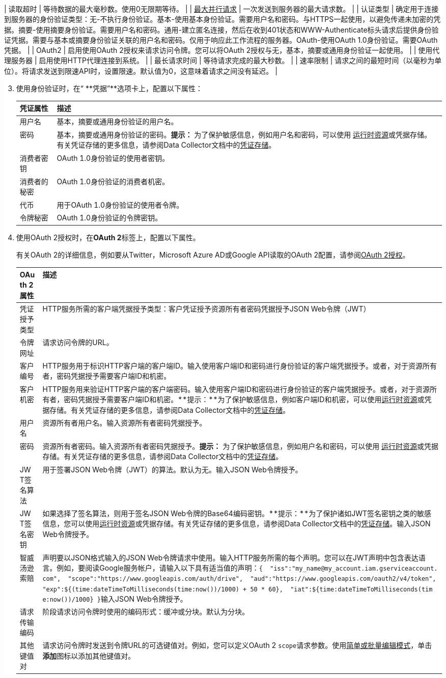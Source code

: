    | 读取超时                                                     | 等待数据的最大毫秒数。使用0无限期等待。                      |
   | [最大并行请求](https://streamsets.com/documentation/controlhub/latest/help/datacollector/UserGuide/Processors/HTTPClient.html#concept_d3m_yrn_jw) | 一次发送到服务器的最大请求数。                               |
   | 认证类型                                                     | 确定用于连接到服务器的身份验证类型：无-不执行身份验证。基本-使用基本身份验证。需要用户名和密码。与HTTPS一起使用，以避免传递未加密的凭据。摘要-使用摘要身份验证。需要用户名和密码。通用-建立匿名连接，然后在收到401状态和WWW-Authenticate标头请求后提供身份验证凭据。需要与基本或摘要身份验证关联的用户名和密码。仅用于响应此工作流程的服务器。OAuth-使用OAuth 1.0身份验证。需要OAuth凭据。 |
   | OAuth2                                                       | 启用使用OAuth 2授权来请求访问令牌。您可以将OAuth 2授权与无，基本，摘要或通用身份验证一起使用。 |
   | 使用代理服务器                                               | 启用使用HTTP代理连接到系统。                                 |
   | 最长请求时间                                                 | 等待请求完成的最大秒数。                                     |
   | 速率限制                                                     | 请求之间的最短时间（以毫秒为单位）。将请求发送到限速API时，设置限速。默认值为0，这意味着请求之间没有延迟。 |

3. 使用身份验证时，在“ **凭据”**选项卡上，配置以下属性：

   | 凭证属性     | 描述                                                         |
   | :----------- | :----------------------------------------------------------- |
   | 用户名       | 基本，摘要或通用身份验证的用户名。                           |
   | 密码         | 基本，摘要或通用身份验证的密码。**提示：** 为了保护敏感信息，例如用户名和密码，可以使用 [运行时资源](https://streamsets.com/documentation/controlhub/latest/help/datacollector/UserGuide/Pipeline_Configuration/RuntimeValues.html#concept_bs4_5nm_2s)或凭据存储。有关凭证存储的更多信息，请参阅Data Collector文档中的[凭证存储](https://streamsets.com/documentation/datacollector/latest/help/#datacollector/UserGuide/Configuration/CredentialStores.html)。 |
   | 消费者密钥   | OAuth 1.0身份验证的使用者密钥。                              |
   | 消费者的秘密 | OAuth 1.0身份验证的消费者机密。                              |
   | 代币         | 用于OAuth 1.0身份验证的使用者令牌。                          |
   | 令牌秘密     | OAuth 1.0身份验证的令牌密钥。                                |

4. 使用OAuth 2授权时，在**OAuth 2**标签上，配置以下属性。

   有关OAuth 2的详细信息，例如要从Twitter，Microsoft Azure AD或Google API读取的OAuth 2配置，请参阅[OAuth 2授权](https://streamsets.com/documentation/controlhub/latest/help/datacollector/UserGuide/Processors/HTTPClient.html#concept_s4p_15f_5y)。

   | OAuth 2属性  | 描述                                                         |
   | :----------- | :----------------------------------------------------------- |
   | 凭证授予类型 | HTTP服务所需的客户端凭据授予类型：客户凭证授予资源所有者密码凭据授予JSON Web令牌（JWT） |
   | 令牌网址     | 请求访问令牌的URL。                                          |
   | 客户编号     | HTTP服务用于标识HTTP客户端的客户端ID。输入使用客户端ID和密码进行身份验证的客户端凭据授予。或者，对于资源所有者，密码凭据授予需要客户端ID和机密。 |
   | 客户机密     | HTTP服务用来验证HTTP客户端的客户端密码。输入使用客户端ID和密码进行身份验证的客户端凭据授予。或者，对于资源所有者，密码凭据授予需要客户端ID和机密。**提示：**为了保护敏感信息，例如客户端ID和机密，可以使用[运行时资源](https://streamsets.com/documentation/controlhub/latest/help/datacollector/UserGuide/Pipeline_Configuration/RuntimeValues.html#concept_bs4_5nm_2s)或凭据存储。有关凭证存储的更多信息，请参阅Data Collector文档中的[凭证存储](https://streamsets.com/documentation/datacollector/latest/help/#datacollector/UserGuide/Configuration/CredentialStores.html)。 |
   | 用户名       | 资源所有者用户名。输入资源所有者密码凭据授予。               |
   | 密码         | 资源所有者密码。输入资源所有者密码凭据授予。**提示：** 为了保护敏感信息，例如用户名和密码，可以使用 [运行时资源](https://streamsets.com/documentation/controlhub/latest/help/datacollector/UserGuide/Pipeline_Configuration/RuntimeValues.html#concept_bs4_5nm_2s)或凭据存储。有关凭证存储的更多信息，请参阅Data Collector文档中的[凭证存储](https://streamsets.com/documentation/datacollector/latest/help/#datacollector/UserGuide/Configuration/CredentialStores.html)。 |
   | JWT签名算法  | 用于签署JSON Web令牌（JWT）的算法。默认为无。输入JSON Web令牌授予。 |
   | JWT签名密钥  | 如果选择了签名算法，则用于签名JSON Web令牌的Base64编码密钥。**提示：**为了保护诸如JWT签名密钥之类的敏感信息，您可以使用[运行时资源](https://streamsets.com/documentation/controlhub/latest/help/datacollector/UserGuide/Pipeline_Configuration/RuntimeValues.html#concept_bs4_5nm_2s)或凭据存储。有关凭证存储的更多信息，请参阅Data Collector文档中的[凭证存储](https://streamsets.com/documentation/datacollector/latest/help/#datacollector/UserGuide/Configuration/CredentialStores.html)。输入JSON Web令牌授予。 |
   | 智威汤逊索赔 | 声明要以JSON格式输入的JSON Web令牌请求中使用。输入HTTP服务所需的每个声明。您可以在JWT声明中包含表达语言。例如，要阅读Google服务帐户，请输入以下具有适当值的声明：`{  "iss":"my_name@my_account.iam.gserviceaccount.com",  "scope":"https://www.googleapis.com/auth/drive",  "aud":"https://www.googleapis.com/oauth2/v4/token",  "exp":${(time:dateTimeToMilliseconds(time:now())/1000) + 50 * 60},  "iat":${time:dateTimeToMilliseconds(time:now())/1000} }`输入JSON Web令牌授予。 |
   | 请求传输编码 | 阶段请求访问令牌时使用的编码形式：缓冲或分块。默认为分块。   |
   | 其他键值对   | 请求访问令牌时发送到令牌URL的可选键值对。例如，您可以定义OAuth 2 `scope`请求参数。使用[简单或批量编辑模式](https://streamsets.com/documentation/controlhub/latest/help/datacollector/UserGuide/Pipeline_Configuration/SimpleBulkEdit.html#concept_alb_b3y_cbb)，单击**添加**图标以添加其他键值对。 |
